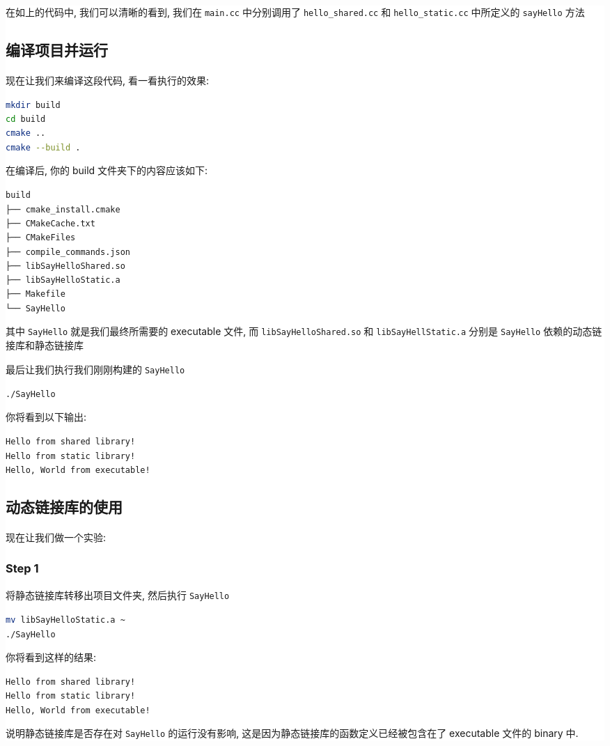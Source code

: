 在如上的代码中, 我们可以清晰的看到, 我们在 `main.cc` 中分别调用了 `hello_shared.cc` 和 `hello_static.cc` 中所定义的 `sayHello` 方法

## 编译项目并运行

现在让我们来编译这段代码, 看一看执行的效果:

```bash
mkdir build
cd build
cmake ..
cmake --build .
```

在编译后, 你的 build 文件夹下的内容应该如下:

```plain
build
├── cmake_install.cmake
├── CMakeCache.txt
├── CMakeFiles
├── compile_commands.json
├── libSayHelloShared.so
├── libSayHelloStatic.a
├── Makefile
└── SayHello
```

其中 `SayHello` 就是我们最终所需要的 executable 文件, 而 `libSayHelloShared.so` 和 `libSayHellStatic.a` 分别是 `SayHello` 依赖的动态链接库和静态链接库

最后让我们执行我们刚刚构建的 `SayHello`

```bash
./SayHello
```

你将看到以下输出:

```plain
Hello from shared library!
Hello from static library!
Hello, World from executable!
```

## 动态链接库的使用

现在让我们做一个实验:

### Step 1
将静态链接库转移出项目文件夹, 然后执行 `SayHello`
```bash
mv libSayHelloStatic.a ~
./SayHello
```

你将看到这样的结果:
```plain
Hello from shared library!
Hello from static library!
Hello, World from executable!
```
说明静态链接库是否存在对 `SayHello` 的运行没有影响, 这是因为静态链接库的函数定义已经被包含在了 executable 文件的 binary 中.

